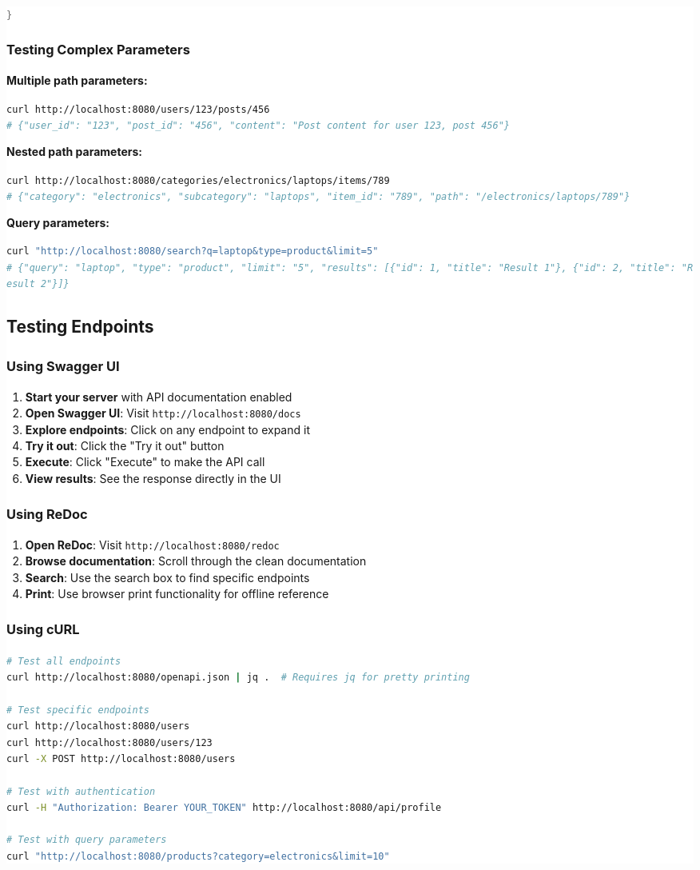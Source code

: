 ```c
}
```

### Testing Complex Parameters

**Multiple path parameters:**
```bash
curl http://localhost:8080/users/123/posts/456
# {"user_id": "123", "post_id": "456", "content": "Post content for user 123, post 456"}
```

**Nested path parameters:**
```bash
curl http://localhost:8080/categories/electronics/laptops/items/789
# {"category": "electronics", "subcategory": "laptops", "item_id": "789", "path": "/electronics/laptops/789"}
```

**Query parameters:**
```bash
curl "http://localhost:8080/search?q=laptop&type=product&limit=5"
# {"query": "laptop", "type": "product", "limit": "5", "results": [{"id": 1, "title": "Result 1"}, {"id": 2, "title": "Result 2"}]}
```

## Testing Endpoints

### Using Swagger UI

1. **Start your server** with API documentation enabled
2. **Open Swagger UI**: Visit `http://localhost:8080/docs`
3. **Explore endpoints**: Click on any endpoint to expand it
4. **Try it out**: Click the "Try it out" button
5. **Execute**: Click "Execute" to make the API call
6. **View results**: See the response directly in the UI

### Using ReDoc

1. **Open ReDoc**: Visit `http://localhost:8080/redoc`
2. **Browse documentation**: Scroll through the clean documentation
3. **Search**: Use the search box to find specific endpoints
4. **Print**: Use browser print functionality for offline reference

### Using cURL

```bash
# Test all endpoints
curl http://localhost:8080/openapi.json | jq .  # Requires jq for pretty printing

# Test specific endpoints
curl http://localhost:8080/users
curl http://localhost:8080/users/123
curl -X POST http://localhost:8080/users

# Test with authentication
curl -H "Authorization: Bearer YOUR_TOKEN" http://localhost:8080/api/profile

# Test with query parameters
curl "http://localhost:8080/products?category=electronics&limit=10"
```
